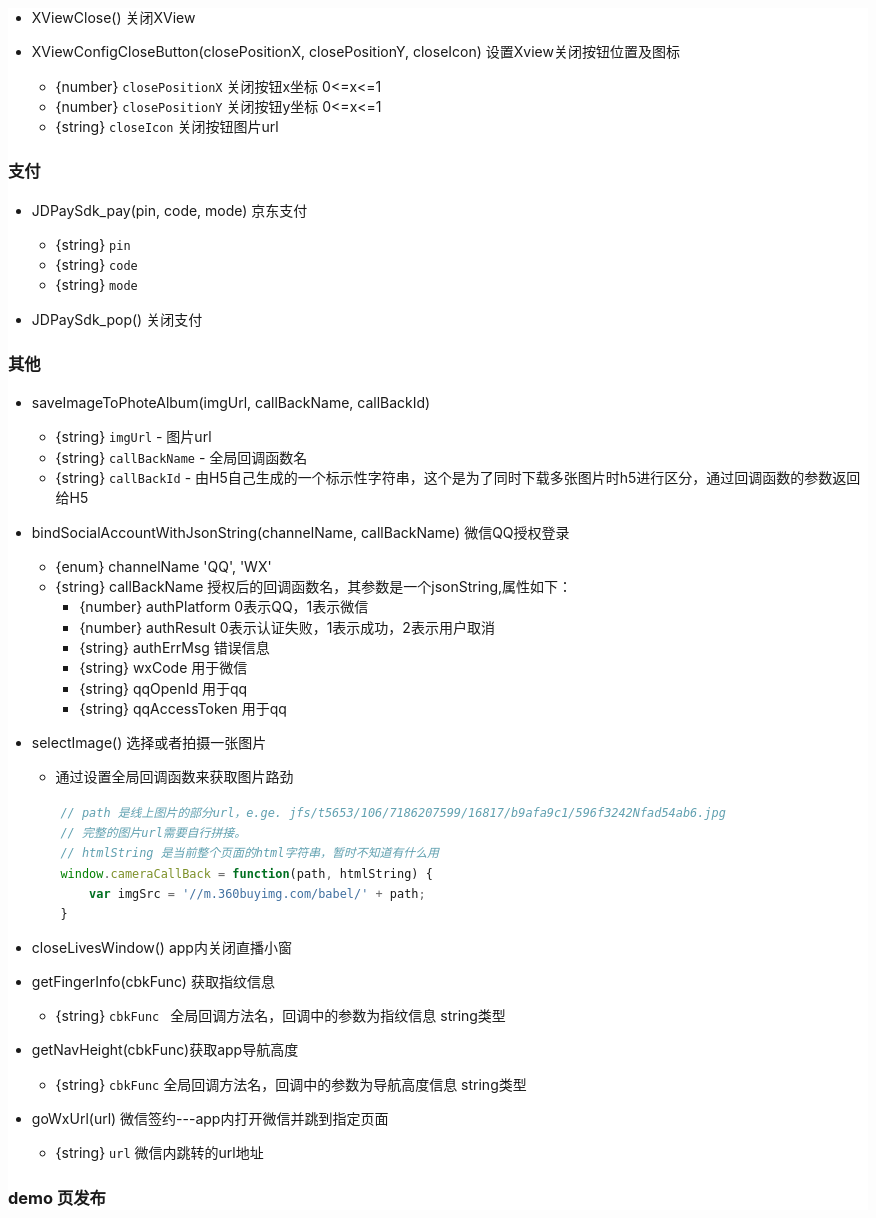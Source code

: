 - XViewClose() 关闭XView

- XViewConfigCloseButton(closePositionX, closePositionY, closeIcon)  设置Xview关闭按钮位置及图标
	- {number} `closePositionX` 关闭按钮x坐标 0<=x<=1
	- {number} `closePositionY` 关闭按钮y坐标 0<=x<=1
	- {string} `closeIcon` 关闭按钮图片url

### 支付

- JDPaySdk_pay(pin, code, mode) 京东支付
	- {string} `pin`
	- {string} `code`
	- {string} `mode`

- JDPaySdk_pop() 关闭支付

### 其他

- saveImageToPhoteAlbum(imgUrl, callBackName, callBackId)
	- {string} `imgUrl` - 图片url
	- {string} `callBackName` - 全局回调函数名
	- {string} `callBackId` -  由H5自己生成的一个标示性字符串，这个是为了同时下载多张图片时h5进行区分，通过回调函数的参数返回给H5

- bindSocialAccountWithJsonString(channelName, callBackName) 微信QQ授权登录
	- {enum} channelName 'QQ', 'WX'
	- {string} callBackName 授权后的回调函数名，其参数是一个jsonString,属性如下：
		- {number} authPlatform 0表示QQ，1表示微信
		- {number} authResult 0表示认证失败，1表示成功，2表示用户取消
		- {string} authErrMsg 错误信息
		- {string} wxCode 用于微信
		- {string} qqOpenId 用于qq
		- {string} qqAccessToken 用于qq

- selectImage()  选择或者拍摄一张图片
	- 通过设置全局回调函数来获取图片路劲
	```javascript
		// path 是线上图片的部分url，e.ge. jfs/t5653/106/7186207599/16817/b9afa9c1/596f3242Nfad54ab6.jpg
		// 完整的图片url需要自行拼接。
		// htmlString 是当前整个页面的html字符串，暂时不知道有什么用
		window.cameraCallBack = function(path, htmlString) {
			var imgSrc = '//m.360buyimg.com/babel/' + path;
		}
	```
- closeLivesWindow() app内关闭直播小窗

- getFingerInfo(cbkFunc) 获取指纹信息
	- {string} `cbkFunc ` 全局回调方法名，回调中的参数为指纹信息 string类型

- getNavHeight(cbkFunc)获取app导航高度
	- {string} `cbkFunc` 全局回调方法名，回调中的参数为导航高度信息 string类型
	
- goWxUrl(url) 微信签约---app内打开微信并跳到指定页面
	- {string} `url` 微信内跳转的url地址

### demo 页发布
